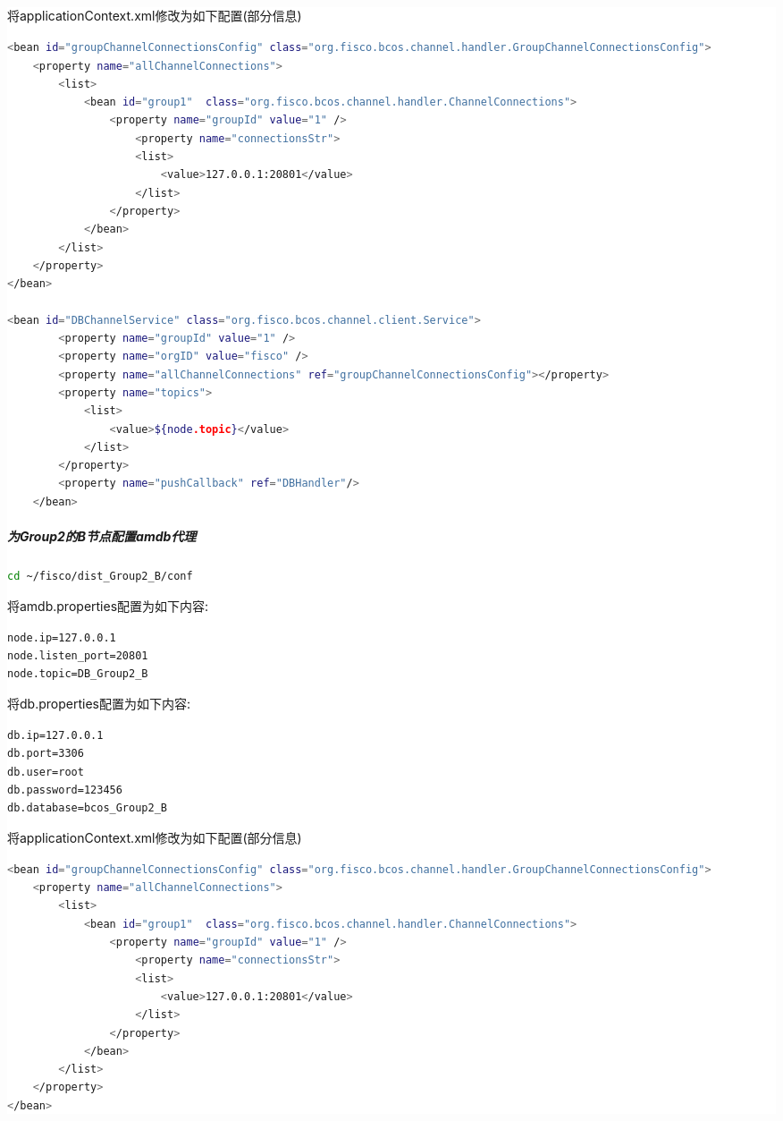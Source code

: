 将applicationContext.xml修改为如下配置(部分信息)
```bash
<bean id="groupChannelConnectionsConfig" class="org.fisco.bcos.channel.handler.GroupChannelConnectionsConfig">
	<property name="allChannelConnections">
		<list>
			<bean id="group1"  class="org.fisco.bcos.channel.handler.ChannelConnections">
				<property name="groupId" value="1" />
					<property name="connectionsStr">
					<list>
						<value>127.0.0.1:20801</value>
					</list>
				</property>
			</bean>
		</list>
	</property>
</bean>

<bean id="DBChannelService" class="org.fisco.bcos.channel.client.Service">
		<property name="groupId" value="1" />
		<property name="orgID" value="fisco" />
		<property name="allChannelConnections" ref="groupChannelConnectionsConfig"></property>
		<property name="topics">
			<list>
				<value>${node.topic}</value>
			</list>
		</property>
		<property name="pushCallback" ref="DBHandler"/>
	</bean>
```
##### 为Group2的B节点配置amdb代理
```bash
cd ~/fisco/dist_Group2_B/conf
```
将amdb.properties配置为如下内容:
```bash
node.ip=127.0.0.1
node.listen_port=20801
node.topic=DB_Group2_B
```
将db.properties配置为如下内容:
```bash
db.ip=127.0.0.1
db.port=3306
db.user=root
db.password=123456
db.database=bcos_Group2_B
```
将applicationContext.xml修改为如下配置(部分信息)
```bash
<bean id="groupChannelConnectionsConfig" class="org.fisco.bcos.channel.handler.GroupChannelConnectionsConfig">
	<property name="allChannelConnections">
		<list>
			<bean id="group1"  class="org.fisco.bcos.channel.handler.ChannelConnections">
				<property name="groupId" value="1" />
					<property name="connectionsStr">
					<list>
						<value>127.0.0.1:20801</value>
					</list>
				</property>
			</bean>
		</list>
	</property>
</bean>
```